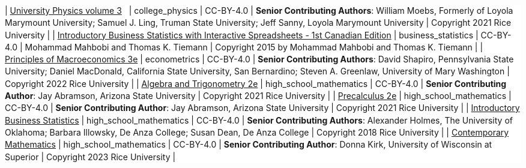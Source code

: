 | [University Physics volume 3](https://openstax.org/details/books/university-physics-volume-3)                                                 | college_physics             | CC-BY-4.0                                                                           | **Senior Contributing Authors**: William Moebs, Formerly of Loyola Marymount University; Samuel J. Ling, Truman State University; Jeff Sanny, Loyola Marymount University                                                                                                                                                                                                                                                                                             | Copyright 2021 Rice University                                                    |
| [Introductory Business Statistics with Interactive Spreadsheets - 1st Canadian Edition](https://opentextbc.ca/introductorybusinessstatistics) | business_statistics         | CC-BY-4.0                                                                           | Mohammad Mahbobi and Thomas K. Tiemann                                                                                                                                                                                                                                                                                                                                                                                                                                | Copyright 2015 by Mohammad Mahbobi and Thomas K. Tiemann                          |
| [Principles of Macroeconomics 3e](https://openstax.org/details/books/principles-macroeconomics-3e)                                            | econometrics                | CC-BY-4.0                                                                           | **Senior Contributing Authors**: David Shapiro, Pennsylvania State University; Daniel MacDonald, California State University, San Bernardino; Steven A. Greenlaw, University of Mary Washington                                                                                                                                                                                                                                                                       | Copyright 2022 Rice University                                                    |
| [Algebra and Trigonometry 2e](https://openstax.org/details/books/algebra-and-trigonometry-2e)                                                 | high_school_mathematics     | CC-BY-4.0                                                                           | **Senior Contributing Author**: Jay Abramson, Arizona State University                                                                                                                                                                                                                                                                                                                                                                                                | Copyright 2021 Rice University                                                    |
| [Precalculus 2e](https://openstax.org/details/books/precalculus-2e)                                                                           | high_school_mathematics     | CC-BY-4.0                                                                           | **Senior Contributing Author**: Jay Abramson, Arizona State University                                                                                                                                                                                                                                                                                                                                                                                                | Copyright 2021 Rice University                                                    |
| [Introductory Business Statistics](https://openstax.org/details/books/introductory-business-statistics)                                       | high_school_mathematics     | CC-BY-4.0                                                                           | **Senior Contributing Authors**: Alexander Holmes, The University of Oklahoma; Barbara Illowsky, De Anza College; Susan Dean, De Anza College                                                                                                                                                                                                                                                                                                                         | Copyright 2018 Rice University                                                    |
| [Contemporary Mathematics](https://openstax.org/details/books/contemporary-mathematics)                                                       | high_school_mathematics     | CC-BY-4.0                                                                           | **Senior Contributing Author**: Donna Kirk, University of Wisconsin at Superior                                                                                                                                                                                                                                                                                                                                                                                       | Copyright 2023 Rice University                                                    |
